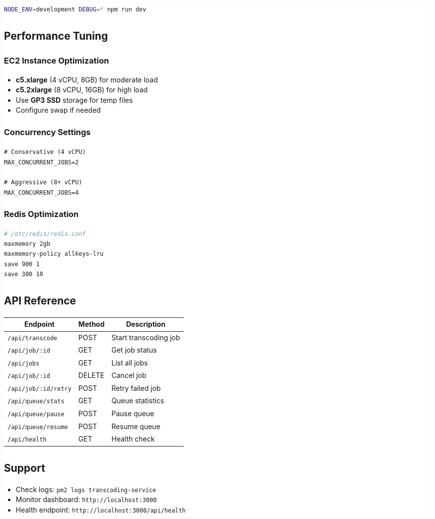 ```bash
NODE_ENV=development DEBUG=* npm run dev
```

## Performance Tuning

### EC2 Instance Optimization

- **c5.xlarge** (4 vCPU, 8GB) for moderate load
- **c5.2xlarge** (8 vCPU, 16GB) for high load
- Use **GP3 SSD** storage for temp files
- Configure swap if needed

### Concurrency Settings

```env
# Conservative (4 vCPU)
MAX_CONCURRENT_JOBS=2

# Aggressive (8+ vCPU)
MAX_CONCURRENT_JOBS=4
```

### Redis Optimization

```bash
# /etc/redis/redis.conf
maxmemory 2gb
maxmemory-policy allkeys-lru
save 900 1
save 300 10
```

## API Reference

| Endpoint             | Method | Description           |
| -------------------- | ------ | --------------------- |
| `/api/transcode`     | POST   | Start transcoding job |
| `/api/job/:id`       | GET    | Get job status        |
| `/api/jobs`          | GET    | List all jobs         |
| `/api/job/:id`       | DELETE | Cancel job            |
| `/api/job/:id/retry` | POST   | Retry failed job      |
| `/api/queue/stats`   | GET    | Queue statistics      |
| `/api/queue/pause`   | POST   | Pause queue           |
| `/api/queue/resume`  | POST   | Resume queue          |
| `/api/health`        | GET    | Health check          |

## Support

- Check logs: `pm2 logs transcoding-service`
- Monitor dashboard: `http://localhost:3000`
- Health endpoint: `http://localhost:3000/api/health`
